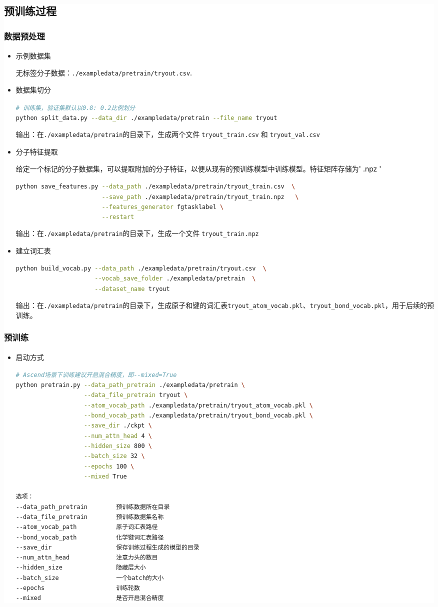 ## 预训练过程

### 数据预处理

- 示例数据集

  无标签分子数据：`./exampledata/pretrain/tryout.csv`.

- 数据集切分

  ```bash
  # 训练集，验证集默认以0.8: 0.2比例划分  
  python split_data.py --data_dir ./exampledata/pretrain --file_name tryout
  ```

  输出：在`./exampledata/pretrain`的目录下，生成两个文件 `tryout_train.csv` 和 `tryout_val.csv`

- 分子特征提取

  给定一个标记的分子数据集，可以提取附加的分子特征，以便从现有的预训练模型中训练模型。特征矩阵存储为' .npz '  

  ```bash
  python save_features.py --data_path ./exampledata/pretrain/tryout_train.csv  \
                          --save_path ./exampledata/pretrain/tryout_train.npz   \
                          --features_generator fgtasklabel \
                          --restart
  ```

  输出：在`./exampledata/pretrain`的目录下，生成一个文件 `tryout_train.npz`

- 建立词汇表

  ```bash
  python build_vocab.py --data_path ./exampledata/pretrain/tryout.csv  \
                        --vocab_save_folder ./exampledata/pretrain  \
                        --dataset_name tryout
  ```

  输出：在`./exampledata/pretrain`的目录下，生成原子和键的词汇表`tryout_atom_vocab.pkl`、`tryout_bond_vocab.pkl`，用于后续的预训练。

### 预训练

- 启动方式

  ```bash
  # Ascend场景下训练建议开启混合精度，即--mixed=True
  python pretrain.py --data_path_pretrain ./exampledata/pretrain \
                     --data_file_pretrain tryout \
                     --atom_vocab_path ./exampledata/pretrain/tryout_atom_vocab.pkl \
                     --bond_vocab_path ./exampledata/pretrain/tryout_bond_vocab.pkl \
                     --save_dir ./ckpt \
                     --num_attn_head 4 \
                     --hidden_size 800 \
                     --batch_size 32 \
                     --epochs 100 \
                     --mixed True

  选项：
  --data_path_pretrain        预训练数据所在目录
  --data_file_pretrain        预训练数据集名称
  --atom_vocab_path           原子词汇表路径
  --bond_vocab_path           化学键词汇表路径
  --save_dir                  保存训练过程生成的模型的目录
  --num_attn_head             注意力头的数目
  --hidden_size               隐藏层大小
  --batch_size                一个batch的大小
  --epochs                    训练轮数
  --mixed                     是否开启混合精度
  ```